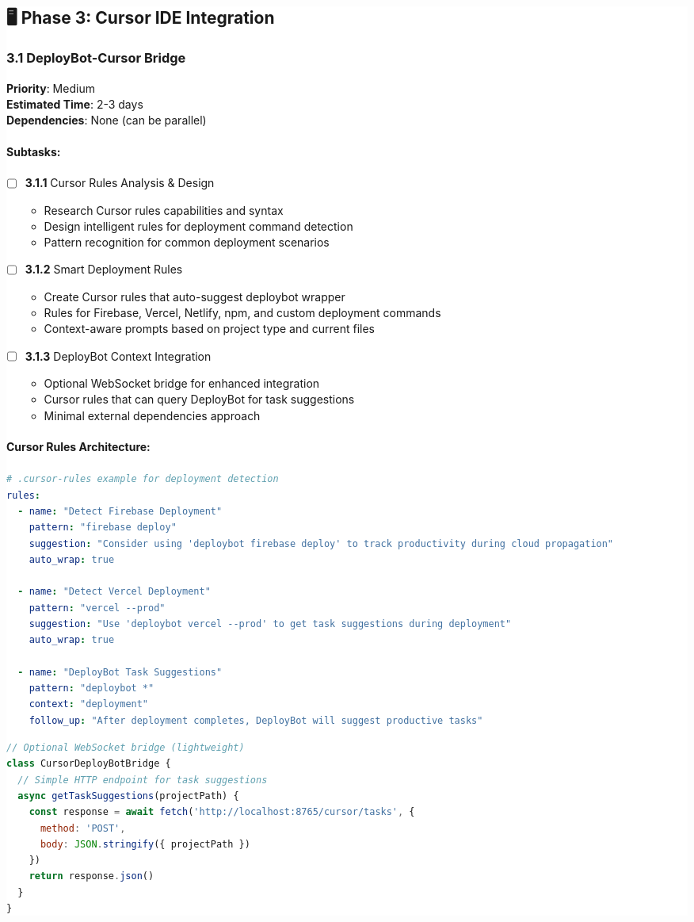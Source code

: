 
## 🖥️ **Phase 3: Cursor IDE Integration**

### **3.1 DeployBot-Cursor Bridge**

**Priority**: Medium  
**Estimated Time**: 2-3 days  
**Dependencies**: None (can be parallel)

#### Subtasks:
- [ ] **3.1.1** Cursor Rules Analysis & Design
  - Research Cursor rules capabilities and syntax
  - Design intelligent rules for deployment command detection
  - Pattern recognition for common deployment scenarios
  
- [ ] **3.1.2** Smart Deployment Rules
  - Create Cursor rules that auto-suggest deploybot wrapper
  - Rules for Firebase, Vercel, Netlify, npm, and custom deployment commands
  - Context-aware prompts based on project type and current files
  
- [ ] **3.1.3** DeployBot Context Integration  
  - Optional WebSocket bridge for enhanced integration
  - Cursor rules that can query DeployBot for task suggestions
  - Minimal external dependencies approach

#### Cursor Rules Architecture:
```yaml
# .cursor-rules example for deployment detection
rules:
  - name: "Detect Firebase Deployment"
    pattern: "firebase deploy"
    suggestion: "Consider using 'deploybot firebase deploy' to track productivity during cloud propagation"
    auto_wrap: true
    
  - name: "Detect Vercel Deployment" 
    pattern: "vercel --prod"
    suggestion: "Use 'deploybot vercel --prod' to get task suggestions during deployment"
    auto_wrap: true
    
  - name: "DeployBot Task Suggestions"
    pattern: "deploybot *"
    context: "deployment"
    follow_up: "After deployment completes, DeployBot will suggest productive tasks"
```

```javascript
// Optional WebSocket bridge (lightweight)
class CursorDeployBotBridge {
  // Simple HTTP endpoint for task suggestions
  async getTaskSuggestions(projectPath) {
    const response = await fetch('http://localhost:8765/cursor/tasks', {
      method: 'POST',
      body: JSON.stringify({ projectPath })
    })
    return response.json()
  }
}
```
